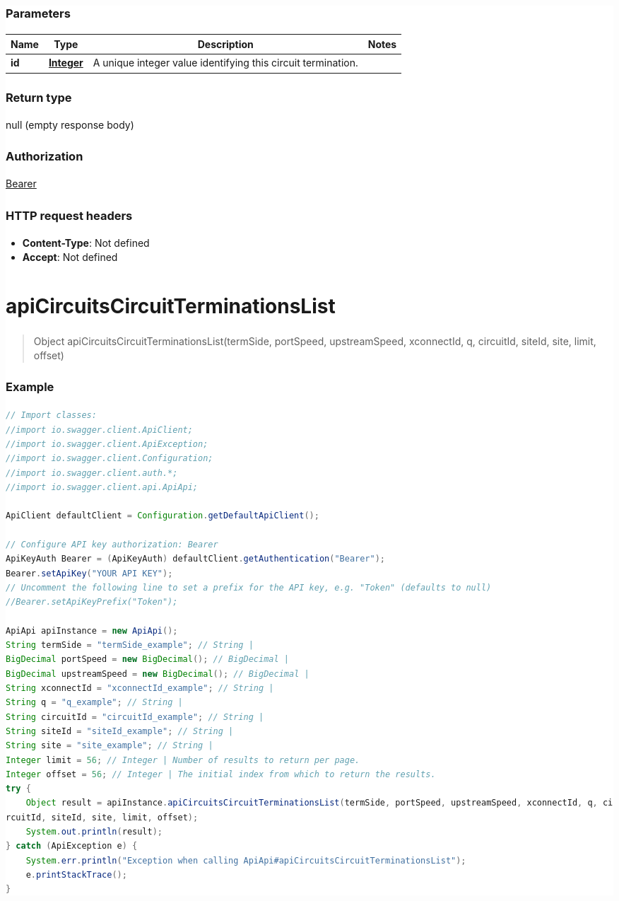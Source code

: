 ### Parameters

Name | Type | Description  | Notes
------------- | ------------- | ------------- | -------------
 **id** | [**Integer**](.md)| A unique integer value identifying this circuit termination. |

### Return type

null (empty response body)

### Authorization

[Bearer](../README.md#Bearer)

### HTTP request headers

 - **Content-Type**: Not defined
 - **Accept**: Not defined

<a name="apiCircuitsCircuitTerminationsList"></a>
# **apiCircuitsCircuitTerminationsList**
> Object apiCircuitsCircuitTerminationsList(termSide, portSpeed, upstreamSpeed, xconnectId, q, circuitId, siteId, site, limit, offset)



### Example
```java
// Import classes:
//import io.swagger.client.ApiClient;
//import io.swagger.client.ApiException;
//import io.swagger.client.Configuration;
//import io.swagger.client.auth.*;
//import io.swagger.client.api.ApiApi;

ApiClient defaultClient = Configuration.getDefaultApiClient();

// Configure API key authorization: Bearer
ApiKeyAuth Bearer = (ApiKeyAuth) defaultClient.getAuthentication("Bearer");
Bearer.setApiKey("YOUR API KEY");
// Uncomment the following line to set a prefix for the API key, e.g. "Token" (defaults to null)
//Bearer.setApiKeyPrefix("Token");

ApiApi apiInstance = new ApiApi();
String termSide = "termSide_example"; // String | 
BigDecimal portSpeed = new BigDecimal(); // BigDecimal | 
BigDecimal upstreamSpeed = new BigDecimal(); // BigDecimal | 
String xconnectId = "xconnectId_example"; // String | 
String q = "q_example"; // String | 
String circuitId = "circuitId_example"; // String | 
String siteId = "siteId_example"; // String | 
String site = "site_example"; // String | 
Integer limit = 56; // Integer | Number of results to return per page.
Integer offset = 56; // Integer | The initial index from which to return the results.
try {
    Object result = apiInstance.apiCircuitsCircuitTerminationsList(termSide, portSpeed, upstreamSpeed, xconnectId, q, circuitId, siteId, site, limit, offset);
    System.out.println(result);
} catch (ApiException e) {
    System.err.println("Exception when calling ApiApi#apiCircuitsCircuitTerminationsList");
    e.printStackTrace();
}
```
